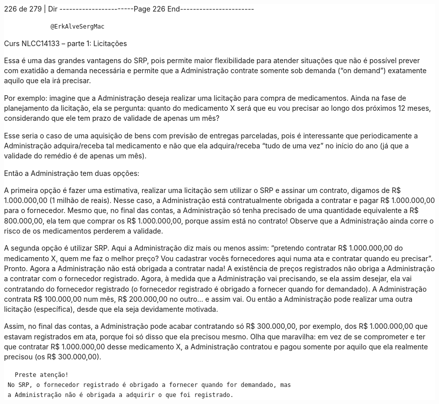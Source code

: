 

 226 de 279 | Dir
-----------------------Page 226 End-----------------------

                 @ErkAlveSergMac
 Curs           NLCC14133 – parte 1: Licitações


Essa é uma das grandes vantagens do SRP, pois permite maior flexibilidade para atender situações que não é
possível prever com exatidão a demanda necessária e permite que a Administração contrate somente sob
demanda (“on demand”) exatamente aquilo que ela irá precisar.

Por exemplo: imagine que a Administração deseja realizar uma licitação para compra de medicamentos. Ainda na fase de
planejamento da licitação, ela se pergunta: quanto do medicamento X será que eu vou precisar ao longo dos próximos 12
meses, considerando que ele tem prazo de validade de apenas um mês?

Esse seria o caso de uma aquisição de bens com previsão de entregas parceladas, pois é interessante que periodicamente a
Administração adquira/receba tal medicamento e não que ela adquira/receba “tudo de uma vez” no início do ano (já que a
validade do remédio é de apenas um mês).

Então a Administração tem duas opções:

A primeira opção é fazer uma estimativa, realizar uma licitação sem utilizar o SRP e assinar um contrato, digamos de
R$ 1.000.000,00 (1 milhão de reais). Nesse caso, a Administração está contratualmente obrigada a contratar e pagar
R$ 1.000.000,00 para o fornecedor. Mesmo que, no final das contas, a Administração só tenha precisado de uma quantidade
equivalente a R$ 800.000,00, ela tem que comprar os R$ 1.000.000,00, porque assim está no contrato! Observe que a
Administração ainda corre o risco de os medicamentos perderem a validade.

A segunda opção é utilizar SRP. Aqui a Administração diz mais ou menos assim: “pretendo contratar R$ 1.000.000,00 do
medicamento X, quem me faz o melhor preço? Vou cadastrar vocês fornecedores aqui numa ata e contratar quando eu
precisar”. Pronto. Agora a Administração não está obrigada a contratar nada! A existência de preços registrados não obriga
a Administração a contratar com o fornecedor registrado. Agora, à medida que a Administração vai precisando, se ela assim
desejar, ela vai contratando do fornecedor registrado (o fornecedor registrado é obrigado a fornecer quando for demandado).
A Administração contrata R$ 100.000,00 num mês, R$ 200.000,00 no outro... e assim vai. Ou então a Administração pode
realizar uma outra licitação (específica), desde que ela seja devidamente motivada.

Assim, no final das contas, a Administração pode acabar contratando só R$ 300.000,00, por exemplo, dos R$ 1.000.000,00
que estavam registrados em ata, porque foi só disso que ela precisou mesmo. Olha que maravilha: em vez de se comprometer
e ter que contratar R$ 1.000.000,00 desse medicamento X, a Administração contratou e pagou somente por aquilo que ela
realmente precisou (os R$ 300.000,00).


       Preste atenção!
     No SRP, o fornecedor registrado é obrigado a fornecer quando for demandado, mas
     a Administração não é obrigada a adquirir o que foi registrado.